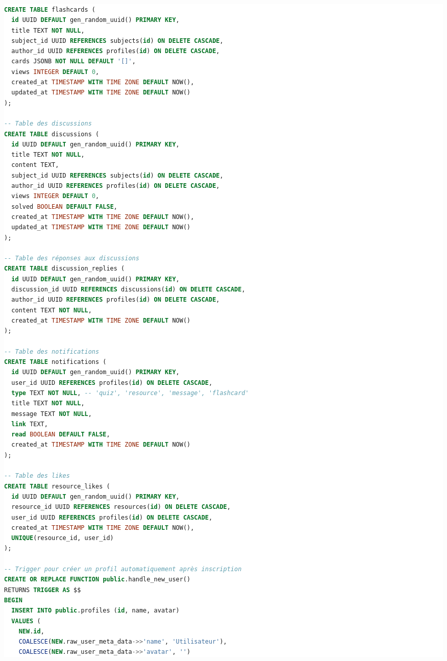 ```sql
CREATE TABLE flashcards (
  id UUID DEFAULT gen_random_uuid() PRIMARY KEY,
  title TEXT NOT NULL,
  subject_id UUID REFERENCES subjects(id) ON DELETE CASCADE,
  author_id UUID REFERENCES profiles(id) ON DELETE CASCADE,
  cards JSONB NOT NULL DEFAULT '[]',
  views INTEGER DEFAULT 0,
  created_at TIMESTAMP WITH TIME ZONE DEFAULT NOW(),
  updated_at TIMESTAMP WITH TIME ZONE DEFAULT NOW()
);

-- Table des discussions
CREATE TABLE discussions (
  id UUID DEFAULT gen_random_uuid() PRIMARY KEY,
  title TEXT NOT NULL,
  content TEXT,
  subject_id UUID REFERENCES subjects(id) ON DELETE CASCADE,
  author_id UUID REFERENCES profiles(id) ON DELETE CASCADE,
  views INTEGER DEFAULT 0,
  solved BOOLEAN DEFAULT FALSE,
  created_at TIMESTAMP WITH TIME ZONE DEFAULT NOW(),
  updated_at TIMESTAMP WITH TIME ZONE DEFAULT NOW()
);

-- Table des réponses aux discussions
CREATE TABLE discussion_replies (
  id UUID DEFAULT gen_random_uuid() PRIMARY KEY,
  discussion_id UUID REFERENCES discussions(id) ON DELETE CASCADE,
  author_id UUID REFERENCES profiles(id) ON DELETE CASCADE,
  content TEXT NOT NULL,
  created_at TIMESTAMP WITH TIME ZONE DEFAULT NOW()
);

-- Table des notifications
CREATE TABLE notifications (
  id UUID DEFAULT gen_random_uuid() PRIMARY KEY,
  user_id UUID REFERENCES profiles(id) ON DELETE CASCADE,
  type TEXT NOT NULL, -- 'quiz', 'resource', 'message', 'flashcard'
  title TEXT NOT NULL,
  message TEXT NOT NULL,
  link TEXT,
  read BOOLEAN DEFAULT FALSE,
  created_at TIMESTAMP WITH TIME ZONE DEFAULT NOW()
);

-- Table des likes
CREATE TABLE resource_likes (
  id UUID DEFAULT gen_random_uuid() PRIMARY KEY,
  resource_id UUID REFERENCES resources(id) ON DELETE CASCADE,
  user_id UUID REFERENCES profiles(id) ON DELETE CASCADE,
  created_at TIMESTAMP WITH TIME ZONE DEFAULT NOW(),
  UNIQUE(resource_id, user_id)
);

-- Trigger pour créer un profil automatiquement après inscription
CREATE OR REPLACE FUNCTION public.handle_new_user()
RETURNS TRIGGER AS $$
BEGIN
  INSERT INTO public.profiles (id, name, avatar)
  VALUES (
    NEW.id,
    COALESCE(NEW.raw_user_meta_data->>'name', 'Utilisateur'),
    COALESCE(NEW.raw_user_meta_data->>'avatar', '')
```